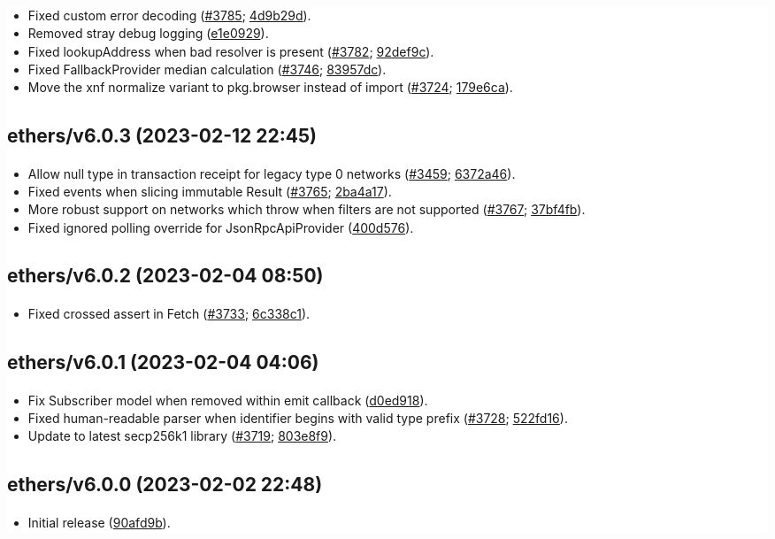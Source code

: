   - Fixed custom error decoding ([#3785](https://github.com/ethers-io/ethers.js/issues/3785); [4d9b29d](https://github.com/ethers-io/ethers.js/commit/4d9b29de751e2387c143e474bb96d271da892ea6)).
  - Removed stray debug logging ([e1e0929](https://github.com/ethers-io/ethers.js/commit/e1e09293483a9d07fd8e8f96552aa958b5ec45ed)).
  - Fixed lookupAddress when bad resolver is present ([#3782](https://github.com/ethers-io/ethers.js/issues/3782); [92def9c](https://github.com/ethers-io/ethers.js/commit/92def9c1489bb35ad13fe58a1cd107ee3a05a112)).
  - Fixed FallbackProvider median calculation ([#3746](https://github.com/ethers-io/ethers.js/issues/3746); [83957dc](https://github.com/ethers-io/ethers.js/commit/83957dc283043b9af8f6e89920faac3e09ca69fc)).
  - Move the xnf normalize variant to pkg.browser instead of import ([#3724](https://github.com/ethers-io/ethers.js/issues/3724); [179e6ca](https://github.com/ethers-io/ethers.js/commit/179e6ca520392177c7dea5e477b29930952ed637)).

ethers/v6.0.3 (2023-02-12 22:45)
--------------------------------

  - Allow null type in transaction receipt for legacy type 0 networks ([#3459](https://github.com/ethers-io/ethers.js/issues/3459); [6372a46](https://github.com/ethers-io/ethers.js/commit/6372a46b1b273db3e4c1189daebb4b888bd588bc)).
  - Fixed events when slicing immutable Result ([#3765](https://github.com/ethers-io/ethers.js/issues/3765); [2ba4a17](https://github.com/ethers-io/ethers.js/commit/2ba4a172555b7e17ac01fedfc944549defab61bc)).
  - More robust support on networks which throw when filters are not supported ([#3767](https://github.com/ethers-io/ethers.js/issues/3767); [37bf4fb](https://github.com/ethers-io/ethers.js/commit/37bf4fb55563d7ff66edee15c7515c8a0d6a2266)).
  - Fixed ignored polling override for JsonRpcApiProvider ([400d576](https://github.com/ethers-io/ethers.js/commit/400d57621b3e9a33679a528b5072449699f0a068)).

ethers/v6.0.2 (2023-02-04 08:50)
--------------------------------

  - Fixed crossed assert in Fetch ([#3733](https://github.com/ethers-io/ethers.js/issues/3733); [6c338c1](https://github.com/ethers-io/ethers.js/commit/6c338c1c5b4013db9754c9d1a33dcbf54330e5c7)).

ethers/v6.0.1 (2023-02-04 04:06)
--------------------------------

  - Fix Subscriber model when removed within emit callback ([d0ed918](https://github.com/ethers-io/ethers.js/commit/d0ed91840c9f51c7ce9061ebb1d36727dbdd51a4)).
  - Fixed human-readable parser when identifier begins with valid type prefix ([#3728](https://github.com/ethers-io/ethers.js/issues/3728); [522fd16](https://github.com/ethers-io/ethers.js/commit/522fd16f68aabc53e4dc8745d4128e0d61260ed5)).
  - Update to latest secp256k1 library ([#3719](https://github.com/ethers-io/ethers.js/issues/3719); [803e8f9](https://github.com/ethers-io/ethers.js/commit/803e8f9821950b83efa876d64b1cfb35f6bccc38)).

ethers/v6.0.0 (2023-02-02 22:48)
--------------------------------

  - Initial release ([90afd9b](https://github.com/ethers-io/ethers.js/commit/90afd9bd81ed1408421a0247fa0845a74c9eb319)).
